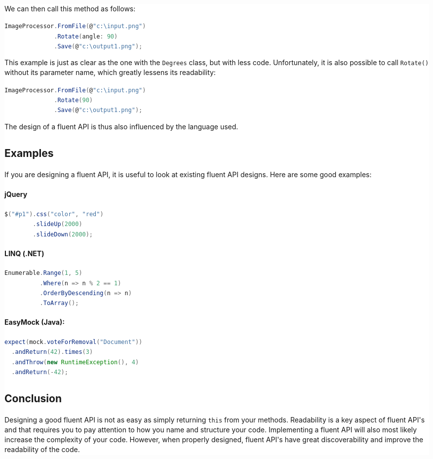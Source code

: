 We can then call this method as follows:

```csharp
ImageProcessor.FromFile(@"c:\input.png")
              .Rotate(angle: 90)
              .Save(@"c:\output1.png");
```

This example is just as clear as the one with the `Degrees` class, but with less code. Unfortunately, it is also possible to call `Rotate()` without its parameter name, which greatly lessens its readability:

```csharp
ImageProcessor.FromFile(@"c:\input.png")
              .Rotate(90)
              .Save(@"c:\output1.png");
```

The design of a fluent API is thus also influenced by the language used.

## Examples
If you are designing a fluent API, it is useful to look at existing fluent API designs. Here are some good examples:

#### jQuery

```csharp
$("#p1").css("color", "red")
        .slideUp(2000)
        .slideDown(2000);
```

#### LINQ (.NET)

```csharp
Enumerable.Range(1, 5)
          .Where(n => n % 2 == 1)
          .OrderByDescending(n => n)
          .ToArray();
```

#### EasyMock (Java):

```java
expect(mock.voteForRemoval("Document"))
  .andReturn(42).times(3) 
  .andThrow(new RuntimeException(), 4) 
  .andReturn(-42);
```

## Conclusion
Designing a good fluent API is not as easy as simply returning `this` from your methods. Readability is a key aspect of fluent API's and that requires you to pay attention to how you name and structure your code. Implementing a fluent API will also most likely increase the complexity of your code. However, when properly designed, fluent API's have great discoverability and improve the readability of the code.